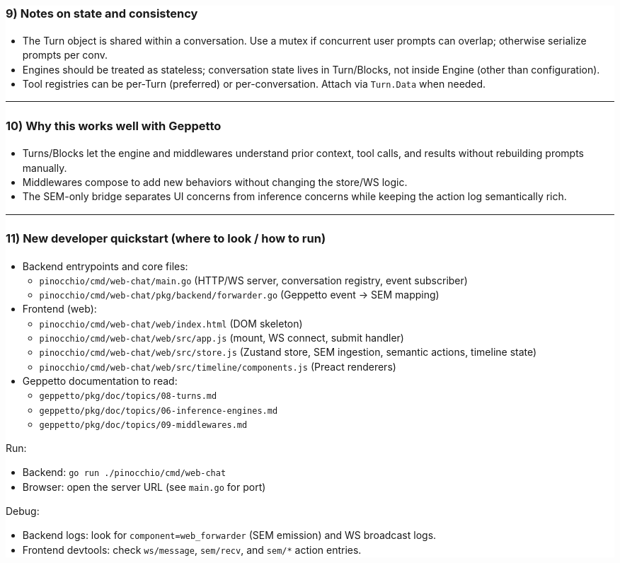 
### 9) Notes on state and consistency

- The Turn object is shared within a conversation. Use a mutex if concurrent user prompts can overlap; otherwise serialize prompts per conv.
- Engines should be treated as stateless; conversation state lives in Turn/Blocks, not inside Engine (other than configuration).
- Tool registries can be per-Turn (preferred) or per-conversation. Attach via `Turn.Data` when needed.

---

### 10) Why this works well with Geppetto

- Turns/Blocks let the engine and middlewares understand prior context, tool calls, and results without rebuilding prompts manually.
- Middlewares compose to add new behaviors without changing the store/WS logic.
- The SEM-only bridge separates UI concerns from inference concerns while keeping the action log semantically rich.

---

### 11) New developer quickstart (where to look / how to run)

- Backend entrypoints and core files:
  - `pinocchio/cmd/web-chat/main.go` (HTTP/WS server, conversation registry, event subscriber)
  - `pinocchio/cmd/web-chat/pkg/backend/forwarder.go` (Geppetto event → SEM mapping)
- Frontend (web):
  - `pinocchio/cmd/web-chat/web/index.html` (DOM skeleton)
  - `pinocchio/cmd/web-chat/web/src/app.js` (mount, WS connect, submit handler)
  - `pinocchio/cmd/web-chat/web/src/store.js` (Zustand store, SEM ingestion, semantic actions, timeline state)
  - `pinocchio/cmd/web-chat/web/src/timeline/components.js` (Preact renderers)
- Geppetto documentation to read:
  - `geppetto/pkg/doc/topics/08-turns.md`
  - `geppetto/pkg/doc/topics/06-inference-engines.md`
  - `geppetto/pkg/doc/topics/09-middlewares.md`

Run:
- Backend: `go run ./pinocchio/cmd/web-chat`
- Browser: open the server URL (see `main.go` for port)

Debug:
- Backend logs: look for `component=web_forwarder` (SEM emission) and WS broadcast logs.
- Frontend devtools: check `ws/message`, `sem/recv`, and `sem/*` action entries.


